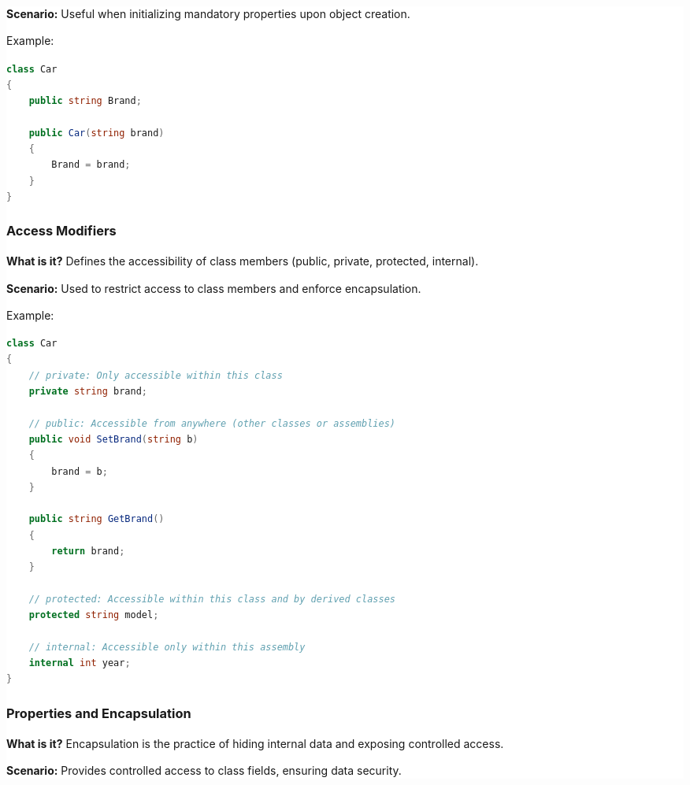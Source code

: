 **Scenario:** Useful when initializing mandatory properties upon object creation.

Example:
```csharp
class Car
{
    public string Brand;
    
    public Car(string brand)
    {
        Brand = brand;
    }
}
```

### **Access Modifiers**
**What is it?**
Defines the accessibility of class members (public, private, protected, internal).

**Scenario:** Used to restrict access to class members and enforce encapsulation.

Example:
```csharp
class Car
{
    // private: Only accessible within this class
    private string brand;

    // public: Accessible from anywhere (other classes or assemblies)
    public void SetBrand(string b) 
    {
        brand = b;
    }

    public string GetBrand() 
    {
        return brand;
    }

    // protected: Accessible within this class and by derived classes
    protected string model;

    // internal: Accessible only within this assembly
    internal int year;
}

```

### **Properties and Encapsulation**
**What is it?**
Encapsulation is the practice of hiding internal data and exposing controlled access.

**Scenario:** Provides controlled access to class fields, ensuring data security.
